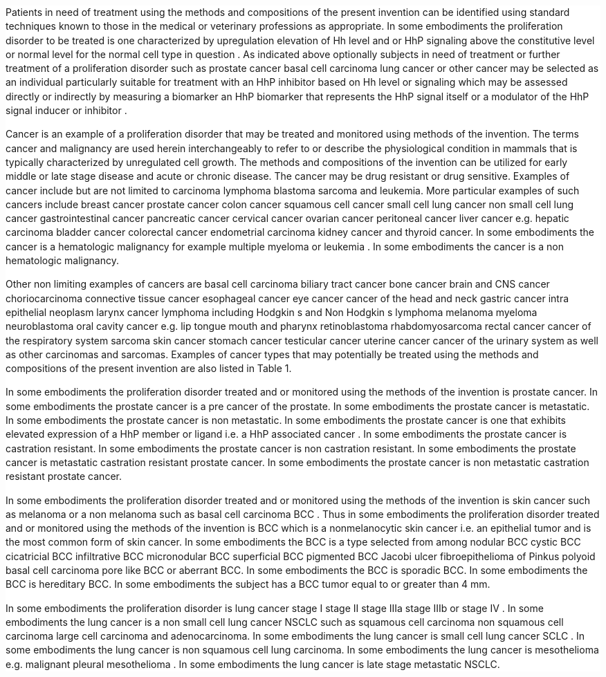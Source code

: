 Patients in need of treatment using the methods and compositions of the present invention can be identified using standard techniques known to those in the medical or veterinary professions as appropriate. In some embodiments the proliferation disorder to be treated is one characterized by upregulation elevation of Hh level and or HhP signaling above the constitutive level or normal level for the normal cell type in question . As indicated above optionally subjects in need of treatment or further treatment of a proliferation disorder such as prostate cancer basal cell carcinoma lung cancer or other cancer may be selected as an individual particularly suitable for treatment with an HhP inhibitor based on Hh level or signaling which may be assessed directly or indirectly by measuring a biomarker an HhP biomarker that represents the HhP signal itself or a modulator of the HhP signal inducer or inhibitor .

Cancer is an example of a proliferation disorder that may be treated and monitored using methods of the invention. The terms cancer and malignancy are used herein interchangeably to refer to or describe the physiological condition in mammals that is typically characterized by unregulated cell growth. The methods and compositions of the invention can be utilized for early middle or late stage disease and acute or chronic disease. The cancer may be drug resistant or drug sensitive. Examples of cancer include but are not limited to carcinoma lymphoma blastoma sarcoma and leukemia. More particular examples of such cancers include breast cancer prostate cancer colon cancer squamous cell cancer small cell lung cancer non small cell lung cancer gastrointestinal cancer pancreatic cancer cervical cancer ovarian cancer peritoneal cancer liver cancer e.g. hepatic carcinoma bladder cancer colorectal cancer endometrial carcinoma kidney cancer and thyroid cancer. In some embodiments the cancer is a hematologic malignancy for example multiple myeloma or leukemia . In some embodiments the cancer is a non hematologic malignancy.

Other non limiting examples of cancers are basal cell carcinoma biliary tract cancer bone cancer brain and CNS cancer choriocarcinoma connective tissue cancer esophageal cancer eye cancer cancer of the head and neck gastric cancer intra epithelial neoplasm larynx cancer lymphoma including Hodgkin s and Non Hodgkin s lymphoma melanoma myeloma neuroblastoma oral cavity cancer e.g. lip tongue mouth and pharynx retinoblastoma rhabdomyosarcoma rectal cancer cancer of the respiratory system sarcoma skin cancer stomach cancer testicular cancer uterine cancer cancer of the urinary system as well as other carcinomas and sarcomas. Examples of cancer types that may potentially be treated using the methods and compositions of the present invention are also listed in Table 1.

In some embodiments the proliferation disorder treated and or monitored using the methods of the invention is prostate cancer. In some embodiments the prostate cancer is a pre cancer of the prostate. In some embodiments the prostate cancer is metastatic. In some embodiments the prostate cancer is non metastatic. In some embodiments the prostate cancer is one that exhibits elevated expression of a HhP member or ligand i.e. a HhP associated cancer . In some embodiments the prostate cancer is castration resistant. In some embodiments the prostate cancer is non castration resistant. In some embodiments the prostate cancer is metastatic castration resistant prostate cancer. In some embodiments the prostate cancer is non metastatic castration resistant prostate cancer.

In some embodiments the proliferation disorder treated and or monitored using the methods of the invention is skin cancer such as melanoma or a non melanoma such as basal cell carcinoma BCC . Thus in some embodiments the proliferation disorder treated and or monitored using the methods of the invention is BCC which is a nonmelanocytic skin cancer i.e. an epithelial tumor and is the most common form of skin cancer. In some embodiments the BCC is a type selected from among nodular BCC cystic BCC cicatricial BCC infiltrative BCC micronodular BCC superficial BCC pigmented BCC Jacobi ulcer fibroepithelioma of Pinkus polyoid basal cell carcinoma pore like BCC or aberrant BCC. In some embodiments the BCC is sporadic BCC. In some embodiments the BCC is hereditary BCC. In some embodiments the subject has a BCC tumor equal to or greater than 4 mm.

In some embodiments the proliferation disorder is lung cancer stage I stage II stage IIIa stage IIIb or stage IV . In some embodiments the lung cancer is a non small cell lung cancer NSCLC such as squamous cell carcinoma non squamous cell carcinoma large cell carcinoma and adenocarcinoma. In some embodiments the lung cancer is small cell lung cancer SCLC . In some embodiments the lung cancer is non squamous cell lung carcinoma. In some embodiments the lung cancer is mesothelioma e.g. malignant pleural mesothelioma . In some embodiments the lung cancer is late stage metastatic NSCLC.
